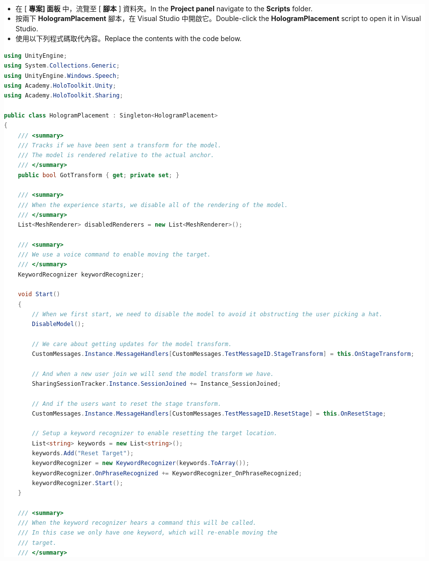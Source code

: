 * <span data-ttu-id="a50e1-307">在 [ **專案] 面板** 中，流覽至 [ **腳本** ] 資料夾。</span><span class="sxs-lookup"><span data-stu-id="a50e1-307">In the **Project panel** navigate to the **Scripts** folder.</span></span>
* <span data-ttu-id="a50e1-308">按兩下 **HologramPlacement** 腳本，在 Visual Studio 中開啟它。</span><span class="sxs-lookup"><span data-stu-id="a50e1-308">Double-click the **HologramPlacement** script to open it in Visual Studio.</span></span>
* <span data-ttu-id="a50e1-309">使用以下列程式碼取代內容。</span><span class="sxs-lookup"><span data-stu-id="a50e1-309">Replace the contents with the code below.</span></span>

```cs
using UnityEngine;
using System.Collections.Generic;
using UnityEngine.Windows.Speech;
using Academy.HoloToolkit.Unity;
using Academy.HoloToolkit.Sharing;

public class HologramPlacement : Singleton<HologramPlacement>
{
    /// <summary>
    /// Tracks if we have been sent a transform for the model.
    /// The model is rendered relative to the actual anchor.
    /// </summary>
    public bool GotTransform { get; private set; }

    /// <summary>
    /// When the experience starts, we disable all of the rendering of the model.
    /// </summary>
    List<MeshRenderer> disabledRenderers = new List<MeshRenderer>();

    /// <summary>
    /// We use a voice command to enable moving the target.
    /// </summary>
    KeywordRecognizer keywordRecognizer;

    void Start()
    {
        // When we first start, we need to disable the model to avoid it obstructing the user picking a hat.
        DisableModel();

        // We care about getting updates for the model transform.
        CustomMessages.Instance.MessageHandlers[CustomMessages.TestMessageID.StageTransform] = this.OnStageTransform;

        // And when a new user join we will send the model transform we have.
        SharingSessionTracker.Instance.SessionJoined += Instance_SessionJoined;

        // And if the users want to reset the stage transform.
        CustomMessages.Instance.MessageHandlers[CustomMessages.TestMessageID.ResetStage] = this.OnResetStage;

        // Setup a keyword recognizer to enable resetting the target location.
        List<string> keywords = new List<string>();
        keywords.Add("Reset Target");
        keywordRecognizer = new KeywordRecognizer(keywords.ToArray());
        keywordRecognizer.OnPhraseRecognized += KeywordRecognizer_OnPhraseRecognized;
        keywordRecognizer.Start();
    }

    /// <summary>
    /// When the keyword recognizer hears a command this will be called.  
    /// In this case we only have one keyword, which will re-enable moving the
    /// target.
    /// </summary>
```